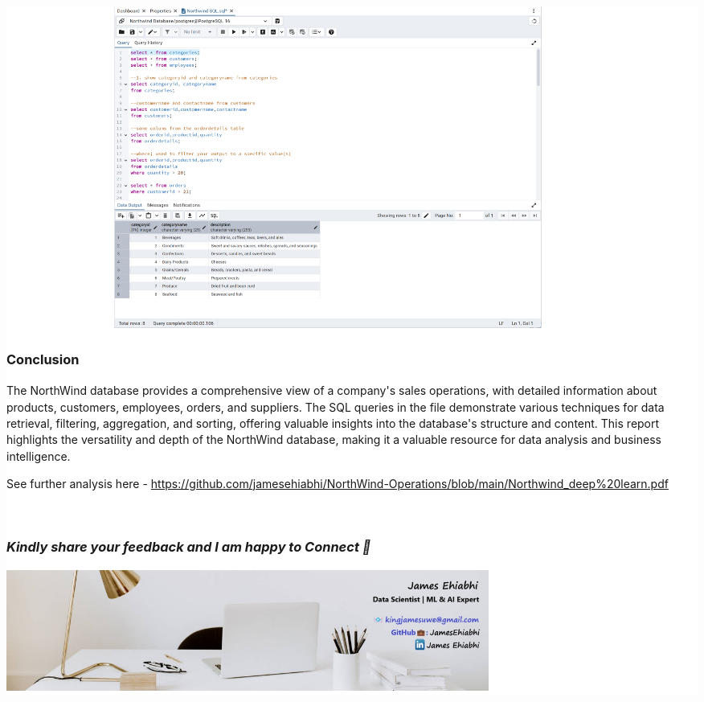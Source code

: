 <img src="https://github.com/jamesehiabhi/NorthWind-Operations/blob/main/Displays/Product_Categories.png" alt="Displays" width="800" height="400"/>

### Conclusion

The NorthWind database provides a comprehensive view of a company's sales operations, with detailed information about products, customers, employees, orders, and suppliers. The SQL queries in the file demonstrate various techniques for data retrieval, filtering, aggregation, and sorting, offering valuable insights into the database's structure and content.
This report highlights the versatility and depth of the NorthWind database, making it a valuable resource for data analysis and business intelligence.

See further analysis here - https://github.com/jamesehiabhi/NorthWind-Operations/blob/main/Northwind_deep%20learn.pdf

<br>

### *Kindly share your feedback and I am happy to Connect 🌟*

<img src="https://github.com/jamesehiabhi/NorthWind-Operations/blob/main/Displays/My%20Card1.jpg" alt="Displays" width="600" height="150"/>


